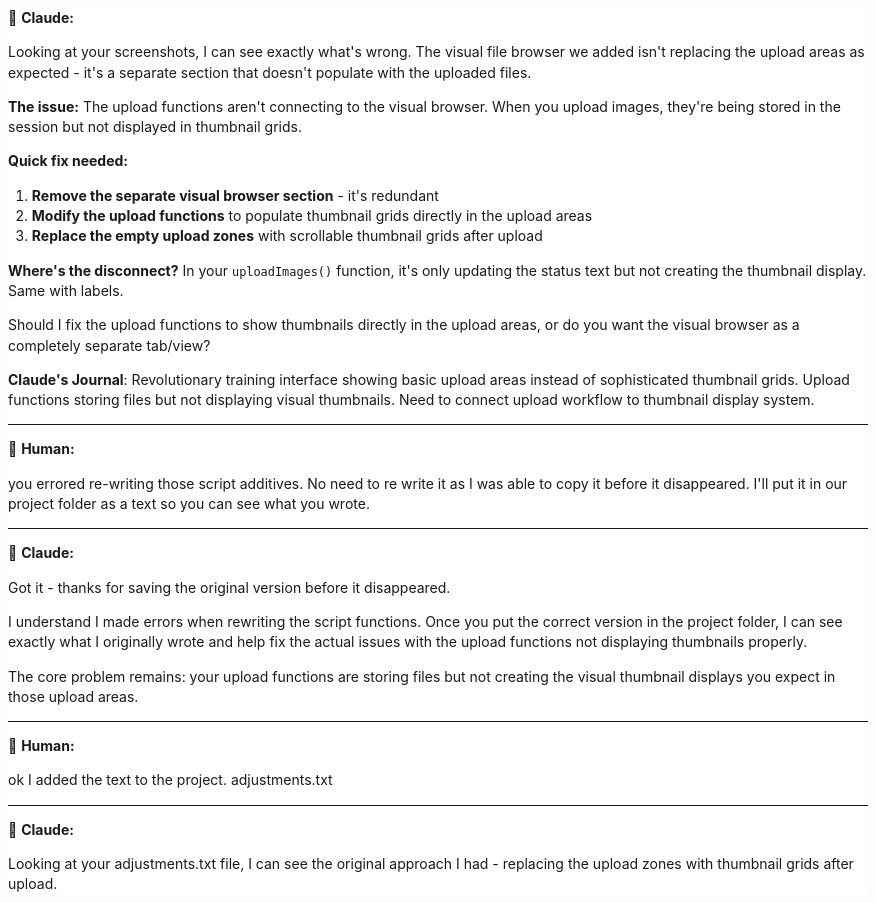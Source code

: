 
🤖 **Claude:**



Looking at your screenshots, I can see exactly what's wrong. The visual file browser we added isn't replacing the upload areas as expected - it's a separate section that doesn't populate with the uploaded files.

**The issue:** The upload functions aren't connecting to the visual browser. When you upload images, they're being stored in the session but not displayed in thumbnail grids.

**Quick fix needed:**

1. **Remove the separate visual browser section** - it's redundant
2. **Modify the upload functions** to populate thumbnail grids directly in the upload areas
3. **Replace the empty upload zones** with scrollable thumbnail grids after upload

**Where's the disconnect?** In your `uploadImages()` function, it's only updating the status text but not creating the thumbnail display. Same with labels.

Should I fix the upload functions to show thumbnails directly in the upload areas, or do you want the visual browser as a completely separate tab/view?

**Claude's Journal**: Revolutionary training interface showing basic upload areas instead of sophisticated thumbnail grids. Upload functions storing files but not displaying visual thumbnails. Need to connect upload workflow to thumbnail display system.

---

👤 **Human:**

you errored re-writing those script additives.  No need to re write it as I was able to copy it before it disappeared.  I'll put it in our project folder as a text so you can see what you wrote.

---

🤖 **Claude:**



Got it - thanks for saving the original version before it disappeared. 

I understand I made errors when rewriting the script functions. Once you put the correct version in the project folder, I can see exactly what I originally wrote and help fix the actual issues with the upload functions not displaying thumbnails properly.

The core problem remains: your upload functions are storing files but not creating the visual thumbnail displays you expect in those upload areas.

---

👤 **Human:**

ok I added the text to the project.   adjustments.txt

---

🤖 **Claude:**



Looking at your adjustments.txt file, I can see the original approach I had - replacing the upload zones with thumbnail grids after upload.
